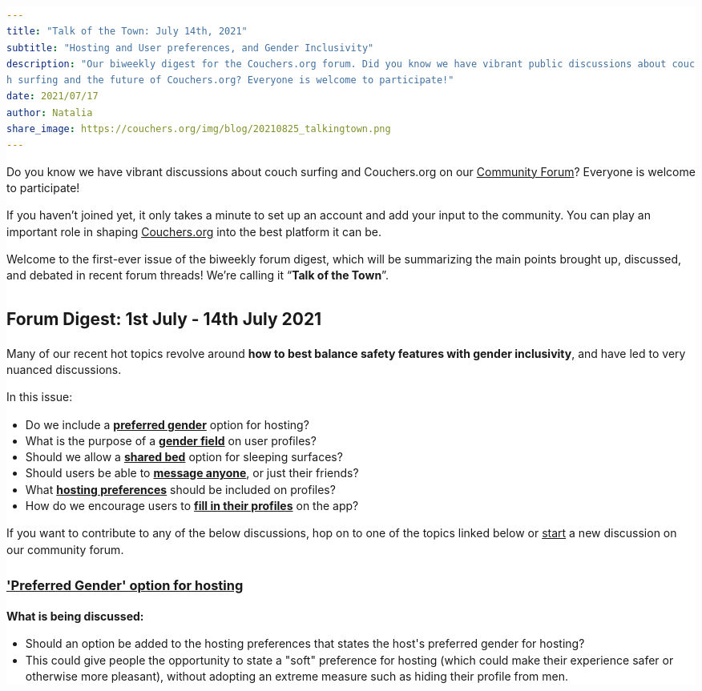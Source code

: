 ```yaml
---
title: "Talk of the Town: July 14th, 2021"
subtitle: "Hosting and User preferences, and Gender Inclusivity"
description: "Our biweekly digest for the Couchers.org forum. Did you know we have vibrant public discussions about couch surfing and the future of Couchers.org? Everyone is welcome to participate!"
date: 2021/07/17
author: Natalia
share_image: https://couchers.org/img/blog/20210825_talkingtown.png
---
```


Do you know we have vibrant discussions about couch surfing and Couchers.org on our [Community Forum](https://community.couchers.org/)? Everyone is welcome to participate!

If you haven’t joined yet, it only takes a minute to set up an account and add your input to the community. You can play an important role in shaping [Couchers.org](https://app.couchers.org/) into the best platform it can be.

Welcome to the first-ever issue of the biweekly forum digest, which will be summarizing the main points brought up, discussed, and debated in recent forum threads! We’re calling it “**Talk of the Town**”.


## Forum Digest: 1st July - 14th July 2021

Many of our recent hot topics revolve around **how to best balance safety features with gender inclusivity**, and have led to very nuanced discussions. 

In this issue:

* Do we include a **[preferred gender](https://community.couchers.org/t/preferred-gender-option-for-hosting/1312)** option for hosting?
* What is the purpose of a **[gender field](https://community.couchers.org/t/whats-the-purpose-of-the-gender-field/1338)** on user profiles?
* Should we allow a **[shared bed](https://community.couchers.org/t/shared-beds/550)** option for sleeping surfaces?
* Should users be able to **[message anyone](https://community.couchers.org/t/you-should-be-able-to-message-anyone/1334)**, or just their friends?
* What **[hosting preferences](https://community.couchers.org/t/hosting-and-home-preferences/1055)** should be included on profiles?
* How do we encourage users to **[fill in their profiles](https://community.couchers.org/t/encourage-people-to-fill-in-their-profiles/1137)** on the app?

If you want to contribute to any of the below discussions, hop on to one of the topics linked below or [start](https://community.couchers.org/) a new discussion on our community forum.


### ['Preferred Gender' option for hosting](https://community.couchers.org/t/preferred-gender-option-for-hosting/1312)

**What is being discussed:**

* Should an option be added to the hosting preferences that states the host's preferred gender for hosting?
* This could give people the opportunity to state a "soft" preference for hosting (which could make their experience safer or otherwise more pleasant), without adopting an extreme measure such as hiding their profile from men.
